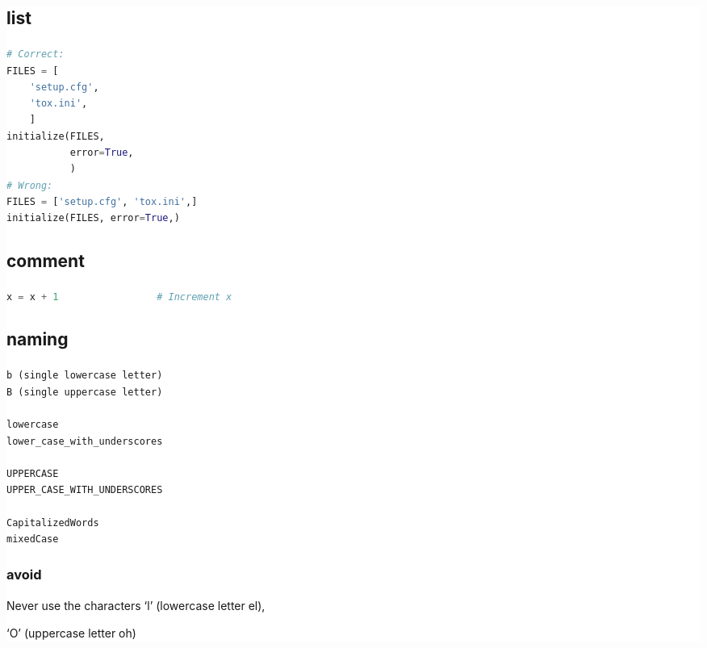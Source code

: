 






## list

```python
# Correct:
FILES = [
    'setup.cfg',
    'tox.ini',
    ]
initialize(FILES,
           error=True,
           )
# Wrong:
FILES = ['setup.cfg', 'tox.ini',]
initialize(FILES, error=True,)
```





## comment

```python
x = x + 1                 # Increment x
```





## naming

```
b (single lowercase letter)
B (single uppercase letter)

lowercase
lower_case_with_underscores

UPPERCASE
UPPER_CASE_WITH_UNDERSCORES

CapitalizedWords
mixedCase
```



### avoid

Never use the characters ‘l’ (lowercase letter el),

 ‘O’ (uppercase letter oh)
